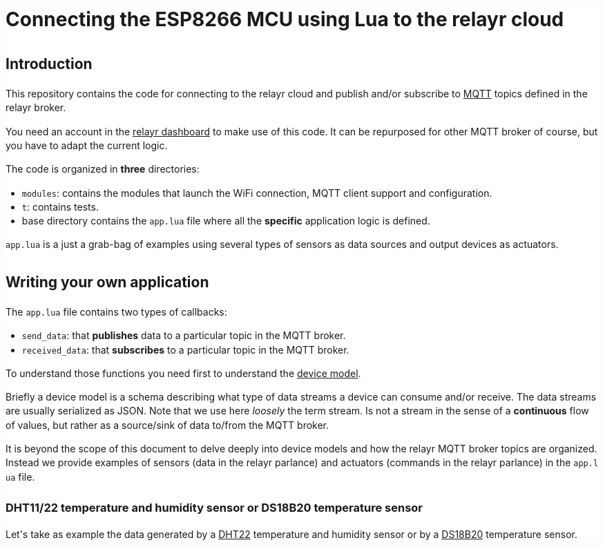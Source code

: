 # Connecting the ESP8266 MCU using Lua to the relayr cloud

## Introduction

This repository contains the code for connecting to the relayr cloud
and publish and/or subscribe to
[MQTT](https://en.wikipedia.org/wiki/MQTT) topics defined in the
relayr broker.

You need an account in the
[relayr dashboard](https://developer.relayr.io) to make use of this
code. It can be repurposed for other MQTT broker of course, but you
have to adapt the current logic.

The code is organized in **three** directories:

 + `modules`: contains the modules that launch the WiFi connection,
    MQTT client support and configuration.
 +  `t`: contains tests.
 + base directory contains the `app.lua` file where all the
   **specific** application logic is defined.
   
`app.lua` is a just a grab-bag of examples using several types of
sensors as data sources and output devices as actuators.

## Writing your own application

The `app.lua` file contains two types of callbacks:

 + `send_data`: that **publishes** data to a particular topic in the
   MQTT broker.
 + `received_data`: that **subscribes** to a particular topic in the
   MQTT broker.
   
To understand those functions you need first to understand the
[device model](http://docs.relayr.io/getting-started/device-models-guide/).

Briefly a device model is a schema describing what type of data
streams a device can consume and/or receive. The data streams are
usually serialized as JSON. Note that we use here _loosely_ the term
stream. Is not a stream in the sense of a **continuous** flow of
values, but rather as a source/sink of data to/from the MQTT broker.

It is beyond the scope of this document to delve deeply into device
models and how the relayr MQTT broker topics are organized. Instead we
provide examples of sensors (data in the relayr parlance) and
actuators (commands in the relayr parlance) in the `app.lua` file.


### DHT11/22 temperature and humidity sensor or DS18B20 temperature sensor

Let's take as example the data generated by a
[DHT22](https://cdn-shop.adafruit.com/datasheets/DHT22.pdf)
temperature and humidity sensor or by a
[DS18B20](https://www.maximintegrated.com/en/products/analog/sensors-and-sensor-interface/DS18B20.html)
temperature sensor.
